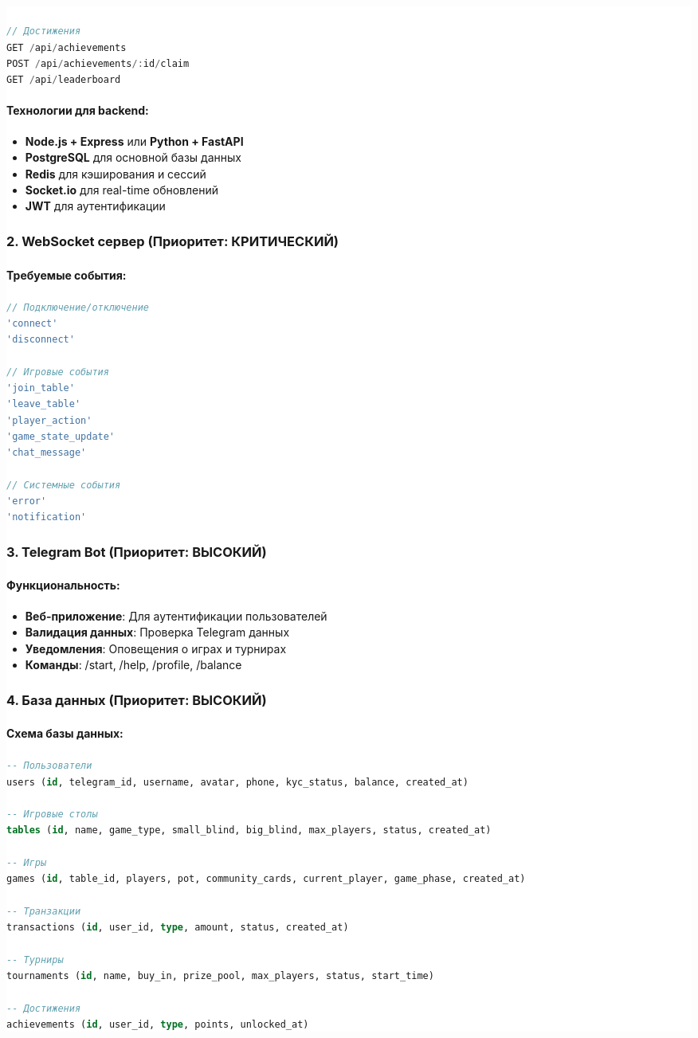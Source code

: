 ```javascript

// Достижения
GET /api/achievements
POST /api/achievements/:id/claim
GET /api/leaderboard
```

#### Технологии для backend:
- **Node.js + Express** или **Python + FastAPI**
- **PostgreSQL** для основной базы данных
- **Redis** для кэширования и сессий
- **Socket.io** для real-time обновлений
- **JWT** для аутентификации

### 2. WebSocket сервер (Приоритет: КРИТИЧЕСКИЙ)

#### Требуемые события:
```javascript
// Подключение/отключение
'connect'
'disconnect'

// Игровые события
'join_table'
'leave_table'
'player_action'
'game_state_update'
'chat_message'

// Системные события
'error'
'notification'
```

### 3. Telegram Bot (Приоритет: ВЫСОКИЙ)

#### Функциональность:
- **Веб-приложение**: Для аутентификации пользователей
- **Валидация данных**: Проверка Telegram данных
- **Уведомления**: Оповещения о играх и турнирах
- **Команды**: /start, /help, /profile, /balance

### 4. База данных (Приоритет: ВЫСОКИЙ)

#### Схема базы данных:
```sql
-- Пользователи
users (id, telegram_id, username, avatar, phone, kyc_status, balance, created_at)

-- Игровые столы
tables (id, name, game_type, small_blind, big_blind, max_players, status, created_at)

-- Игры
games (id, table_id, players, pot, community_cards, current_player, game_phase, created_at)

-- Транзакции
transactions (id, user_id, type, amount, status, created_at)

-- Турниры
tournaments (id, name, buy_in, prize_pool, max_players, status, start_time)

-- Достижения
achievements (id, user_id, type, points, unlocked_at)
```